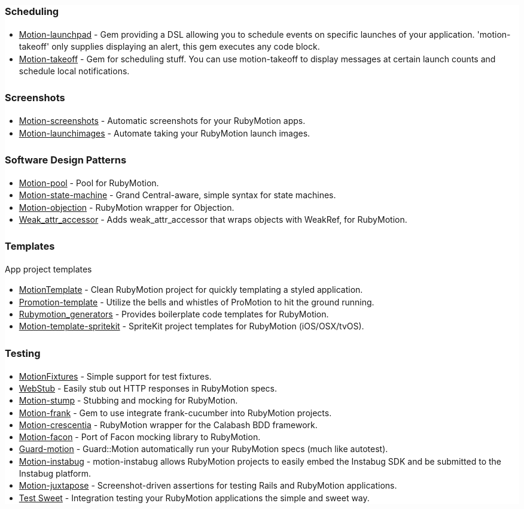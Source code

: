 
### Scheduling
* [Motion-launchpad](https://github.com/macfanatic/motion-launchpad) - Gem providing a DSL allowing you to schedule events on specific launches of your application.  'motion-takeoff' only supplies displaying an alert, this gem executes any code block.
* [Motion-takeoff](https://github.com/OTGApps/motion-takeoff) - Gem for scheduling stuff. You can use motion-takeoff to display messages at certain launch counts and schedule local notifications.


### Screenshots
* [Motion-screenshots](https://github.com/clayallsopp/motion-screenshots) - Automatic screenshots for your RubyMotion apps.
* [Motion-launchimages](https://github.com/brendanjcaffrey/motion-launchimages) - Automate taking your RubyMotion launch images.


### Software Design Patterns

* [Motion-pool](https://github.com/wooandoo/motion-pool) - Pool for RubyMotion.
* [Motion-state-machine](https://github.com/opyh/motion-state-machine) - Grand Central-aware, simple syntax for state machines.
* [Motion-objection](https://github.com/atomicobject/motion-objection) - RubyMotion wrapper for Objection.
* [Weak_attr_accessor](https://github.com/hboon/weak_attr_accessor) - Adds weak_attr_accessor that wraps objects with WeakRef, for RubyMotion.


### Templates

App project templates

* [MotionTemplate](https://github.com/IconoclastLabs/MotionTemplate) - Clean RubyMotion project for quickly templating a styled application.
* [Promotion-template](https://github.com/jamonholmgren/promotion-template) - Utilize the bells and whistles of ProMotion to hit the ground running.
* [Rubymotion_generators](https://github.com/andyw8/rubymotion_generators) - Provides boilerplate code templates for RubyMotion.
* [Motion-template-spritekit](https://github.com/meganemura/motion-template-spritekit) - SpriteKit project templates for RubyMotion (iOS/OSX/tvOS).


### Testing
* [MotionFixtures](https://github.com/farcaller/motion-fixtures) - Simple support for test fixtures.
* [WebStub](https://github.com/nathankot/webstub) - Easily stub out HTTP responses in RubyMotion specs.
* [Motion-stump](https://github.com/siuying/motion-stump) - Stubbing and mocking for RubyMotion.
* [Motion-frank](https://github.com/cyrusinnovation/motion-frank) - Gem to use integrate frank-cucumber into RubyMotion projects.
* [Motion-crescentia](https://github.com/Shirk/motion-crescentia) - RubyMotion wrapper for the Calabash BDD framework.
* [Motion-facon](https://github.com/chuyeow/facon) - Port of Facon mocking library to RubyMotion.
* [Guard-motion](https://github.com/mordaroso/guard-motion) - Guard::Motion automatically run your RubyMotion specs (much like autotest).
* [Motion-instabug](https://github.com/bmichotte/motion-instabug) - motion-instabug allows RubyMotion projects to easily embed the Instabug SDK and be submitted to the Instabug platform.
* [Motion-juxtapose](https://github.com/terriblelabs/motion-juxtapose) - Screenshot-driven assertions for testing Rails and RubyMotion applications.
* [Test Sweet](https://github.com/squidpunch/test_sweet) - Integration testing your RubyMotion applications the simple and sweet way.
